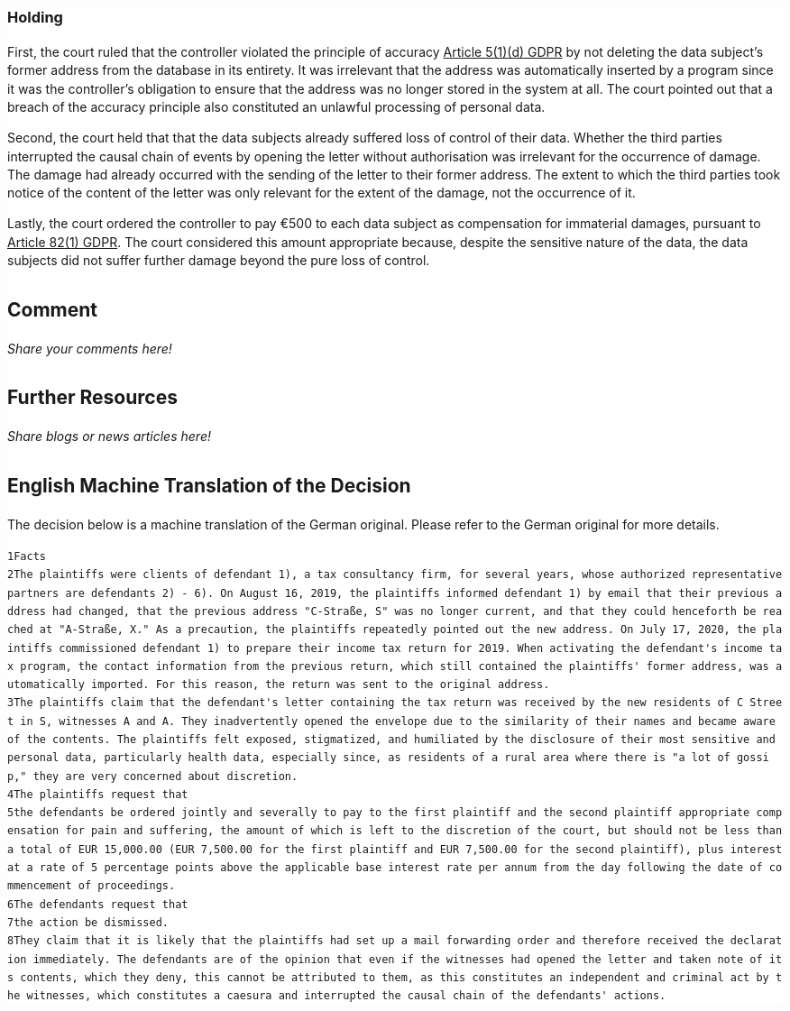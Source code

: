 ### Holding

First, the court ruled that the controller violated the principle of accuracy [Article 5(1)(d) GDPR](/index.php?title=Article_5_GDPR#1d "Article 5 GDPR") by not deleting the data subject’s former address from the database in its entirety. It was irrelevant that the address was automatically inserted by a program since it was the controller’s obligation to ensure that the address was no longer stored in the system at all. The court pointed out that a breach of the accuracy principle also constituted an unlawful processing of personal data.

Second, the court held that that the data subjects already suffered loss of control of their data. Whether the third parties interrupted the causal chain of events by opening the letter without authorisation was irrelevant for the occurrence of damage. The damage had already occurred with the sending of the letter to their former address. The extent to which the third parties took notice of the content of the letter was only relevant for the extent of the damage, not the occurrence of it.

Lastly, the court ordered the controller to pay €500 to each data subject as compensation for immaterial damages, pursuant to [Article 82(1) GDPR](/index.php?title=Article_82_GDPR#1 "Article 82 GDPR"). The court considered this amount appropriate because, despite the sensitive nature of the data, the data subjects did not suffer further damage beyond the pure loss of control.

## Comment

_Share your comments here!_

## Further Resources

_Share blogs or news articles here!_

## English Machine Translation of the Decision

The decision below is a machine translation of the German original. Please refer to the German original for more details.

```
1Facts
2The plaintiffs were clients of defendant 1), a tax consultancy firm, for several years, whose authorized representative partners are defendants 2) - 6). On August 16, 2019, the plaintiffs informed defendant 1) by email that their previous address had changed, that the previous address "C-Straße, S" was no longer current, and that they could henceforth be reached at "A-Straße, X." As a precaution, the plaintiffs repeatedly pointed out the new address. On July 17, 2020, the plaintiffs commissioned defendant 1) to prepare their income tax return for 2019. When activating the defendant's income tax program, the contact information from the previous return, which still contained the plaintiffs' former address, was automatically imported. For this reason, the return was sent to the original address.
3The plaintiffs claim that the defendant's letter containing the tax return was received by the new residents of C Street in S, witnesses A and A. They inadvertently opened the envelope due to the similarity of their names and became aware of the contents. The plaintiffs felt exposed, stigmatized, and humiliated by the disclosure of their most sensitive and personal data, particularly health data, especially since, as residents of a rural area where there is "a lot of gossip," they are very concerned about discretion.
4The plaintiffs request that
5the defendants be ordered jointly and severally to pay to the first plaintiff and the second plaintiff appropriate compensation for pain and suffering, the amount of which is left to the discretion of the court, but should not be less than a total of EUR 15,000.00 (EUR 7,500.00 for the first plaintiff and EUR 7,500.00 for the second plaintiff), plus interest at a rate of 5 percentage points above the applicable base interest rate per annum from the day following the date of commencement of proceedings.
6The defendants request that
7the action be dismissed.
8They claim that it is likely that the plaintiffs had set up a mail forwarding order and therefore received the declaration immediately. The defendants are of the opinion that even if the witnesses had opened the letter and taken note of its contents, which they deny, this cannot be attributed to them, as this constitutes an independent and criminal act by the witnesses, which constitutes a caesura and interrupted the causal chain of the defendants' actions.
```